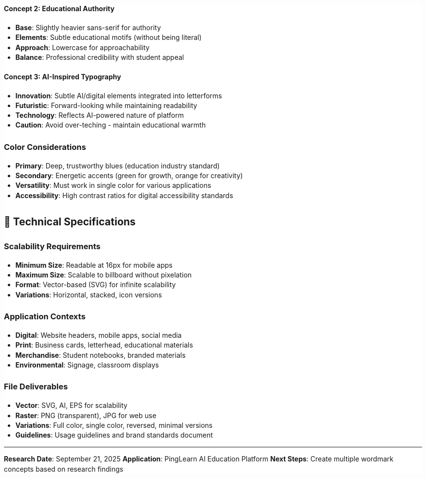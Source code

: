 #### Concept 2: Educational Authority
- **Base**: Slightly heavier sans-serif for authority
- **Elements**: Subtle educational motifs (without being literal)
- **Approach**: Lowercase for approachability
- **Balance**: Professional credibility with student appeal

#### Concept 3: AI-Inspired Typography
- **Innovation**: Subtle AI/digital elements integrated into letterforms
- **Futuristic**: Forward-looking while maintaining readability
- **Technology**: Reflects AI-powered nature of platform
- **Caution**: Avoid over-teching - maintain educational warmth

### Color Considerations
- **Primary**: Deep, trustworthy blues (education industry standard)
- **Secondary**: Energetic accents (green for growth, orange for creativity)
- **Versatility**: Must work in single color for various applications
- **Accessibility**: High contrast ratios for digital accessibility standards

## 📐 Technical Specifications

### Scalability Requirements
- **Minimum Size**: Readable at 16px for mobile apps
- **Maximum Size**: Scalable to billboard without pixelation
- **Format**: Vector-based (SVG) for infinite scalability
- **Variations**: Horizontal, stacked, icon versions

### Application Contexts
- **Digital**: Website headers, mobile apps, social media
- **Print**: Business cards, letterhead, educational materials
- **Merchandise**: Student notebooks, branded materials
- **Environmental**: Signage, classroom displays

### File Deliverables
- **Vector**: SVG, AI, EPS for scalability
- **Raster**: PNG (transparent), JPG for web use
- **Variations**: Full color, single color, reversed, minimal versions
- **Guidelines**: Usage guidelines and brand standards document

---

**Research Date**: September 21, 2025
**Application**: PingLearn AI Education Platform
**Next Steps**: Create multiple wordmark concepts based on research findings